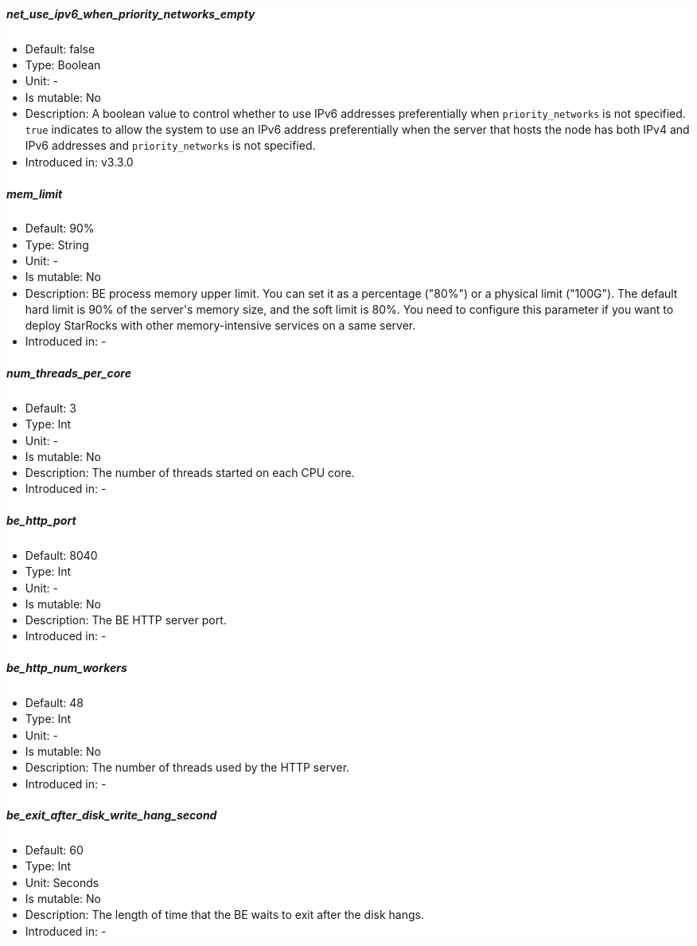 ##### net_use_ipv6_when_priority_networks_empty

- Default: false
- Type: Boolean
- Unit: -
- Is mutable: No
- Description: A boolean value to control whether to use IPv6 addresses preferentially when `priority_networks` is not specified. `true` indicates to allow the system to use an IPv6 address preferentially when the server that hosts the node has both IPv4 and IPv6 addresses and `priority_networks` is not specified.
- Introduced in: v3.3.0

##### mem_limit

- Default: 90%
- Type: String
- Unit: -
- Is mutable: No
- Description: BE process memory upper limit. You can set it as a percentage ("80%") or a physical limit ("100G"). The default hard limit is 90% of the server's memory size, and the soft limit is 80%. You need to configure this parameter if you want to deploy StarRocks with other memory-intensive services on a same server.
- Introduced in: -

##### num_threads_per_core

- Default: 3
- Type: Int
- Unit: -
- Is mutable: No
- Description: The number of threads started on each CPU core.
- Introduced in: -

##### be_http_port

- Default: 8040
- Type: Int
- Unit: -
- Is mutable: No
- Description: The BE HTTP server port.
- Introduced in: -

##### be_http_num_workers

- Default: 48
- Type: Int
- Unit: -
- Is mutable: No
- Description: The number of threads used by the HTTP server.
- Introduced in: -

##### be_exit_after_disk_write_hang_second

- Default: 60
- Type: Int
- Unit: Seconds
- Is mutable: No
- Description: The length of time that the BE waits to exit after the disk hangs.
- Introduced in: -
